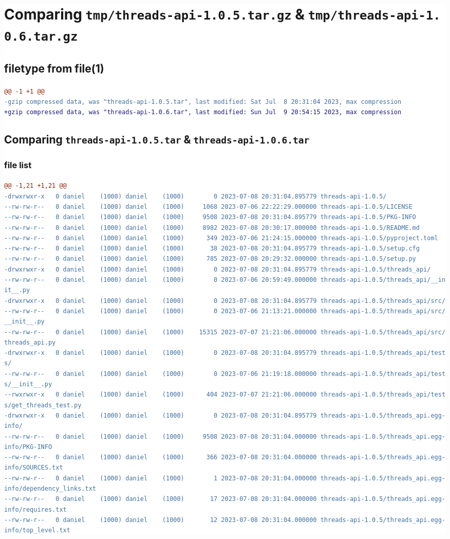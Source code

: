 # Comparing `tmp/threads-api-1.0.5.tar.gz` & `tmp/threads-api-1.0.6.tar.gz`

## filetype from file(1)

```diff
@@ -1 +1 @@
-gzip compressed data, was "threads-api-1.0.5.tar", last modified: Sat Jul  8 20:31:04 2023, max compression
+gzip compressed data, was "threads-api-1.0.6.tar", last modified: Sun Jul  9 20:54:15 2023, max compression
```

## Comparing `threads-api-1.0.5.tar` & `threads-api-1.0.6.tar`

### file list

```diff
@@ -1,21 +1,21 @@
-drwxrwxr-x   0 daniel    (1000) daniel    (1000)        0 2023-07-08 20:31:04.895779 threads-api-1.0.5/
--rw-rw-r--   0 daniel    (1000) daniel    (1000)     1068 2023-07-06 22:22:29.000000 threads-api-1.0.5/LICENSE
--rw-rw-r--   0 daniel    (1000) daniel    (1000)     9508 2023-07-08 20:31:04.895779 threads-api-1.0.5/PKG-INFO
--rw-rw-r--   0 daniel    (1000) daniel    (1000)     8982 2023-07-08 20:30:17.000000 threads-api-1.0.5/README.md
--rw-rw-r--   0 daniel    (1000) daniel    (1000)      349 2023-07-06 21:24:15.000000 threads-api-1.0.5/pyproject.toml
--rw-rw-r--   0 daniel    (1000) daniel    (1000)       38 2023-07-08 20:31:04.895779 threads-api-1.0.5/setup.cfg
--rw-rw-r--   0 daniel    (1000) daniel    (1000)      785 2023-07-08 20:29:32.000000 threads-api-1.0.5/setup.py
-drwxrwxr-x   0 daniel    (1000) daniel    (1000)        0 2023-07-08 20:31:04.895779 threads-api-1.0.5/threads_api/
--rw-rw-r--   0 daniel    (1000) daniel    (1000)        0 2023-07-06 20:59:49.000000 threads-api-1.0.5/threads_api/__init__.py
-drwxrwxr-x   0 daniel    (1000) daniel    (1000)        0 2023-07-08 20:31:04.895779 threads-api-1.0.5/threads_api/src/
--rw-rw-r--   0 daniel    (1000) daniel    (1000)        0 2023-07-06 21:13:21.000000 threads-api-1.0.5/threads_api/src/__init__.py
--rw-rw-r--   0 daniel    (1000) daniel    (1000)    15315 2023-07-07 21:21:06.000000 threads-api-1.0.5/threads_api/src/threads_api.py
-drwxrwxr-x   0 daniel    (1000) daniel    (1000)        0 2023-07-08 20:31:04.895779 threads-api-1.0.5/threads_api/tests/
--rw-rw-r--   0 daniel    (1000) daniel    (1000)        0 2023-07-06 21:19:18.000000 threads-api-1.0.5/threads_api/tests/__init__.py
--rwxrwxr-x   0 daniel    (1000) daniel    (1000)      404 2023-07-07 21:21:06.000000 threads-api-1.0.5/threads_api/tests/get_threads_test.py
-drwxrwxr-x   0 daniel    (1000) daniel    (1000)        0 2023-07-08 20:31:04.895779 threads-api-1.0.5/threads_api.egg-info/
--rw-rw-r--   0 daniel    (1000) daniel    (1000)     9508 2023-07-08 20:31:04.000000 threads-api-1.0.5/threads_api.egg-info/PKG-INFO
--rw-rw-r--   0 daniel    (1000) daniel    (1000)      366 2023-07-08 20:31:04.000000 threads-api-1.0.5/threads_api.egg-info/SOURCES.txt
--rw-rw-r--   0 daniel    (1000) daniel    (1000)        1 2023-07-08 20:31:04.000000 threads-api-1.0.5/threads_api.egg-info/dependency_links.txt
--rw-rw-r--   0 daniel    (1000) daniel    (1000)       17 2023-07-08 20:31:04.000000 threads-api-1.0.5/threads_api.egg-info/requires.txt
--rw-rw-r--   0 daniel    (1000) daniel    (1000)       12 2023-07-08 20:31:04.000000 threads-api-1.0.5/threads_api.egg-info/top_level.txt
```